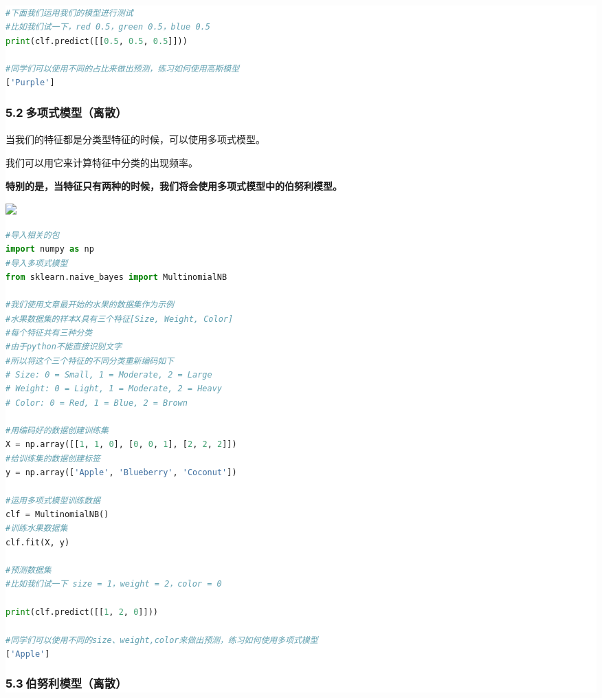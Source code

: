 ```python
#下面我们运用我们的模型进行测试
#比如我们试一下，red 0.5，green 0.5，blue 0.5
print(clf.predict([[0.5, 0.5, 0.5]]))

#同学们可以使用不同的占比来做出预测，练习如何使用高斯模型
['Purple']
```

### 5.2 多项式模型（离散）

当我们的特征都是分类型特征的时候，可以使用多项式模型。

我们可以用它来计算特征中分类的出现频率。

**特别的是，当特征只有两种的时候，我们将会使用多项式模型中的伯努利模型。**

![](https://raw.githubusercontent.com/tangg9646/my_github_image_bed/master/img20191205120109.png)

```python
#导入相关的包
import numpy as np
#导入多项式模型
from sklearn.naive_bayes import MultinomialNB

#我们使用文章最开始的水果的数据集作为示例
#水果数据集的样本X具有三个特征[Size, Weight, Color]
#每个特征共有三种分类
#由于python不能直接识别文字
#所以将这个三个特征的不同分类重新编码如下
# Size: 0 = Small, 1 = Moderate, 2 = Large
# Weight: 0 = Light, 1 = Moderate, 2 = Heavy
# Color: 0 = Red, 1 = Blue, 2 = Brown

#用编码好的数据创建训练集
X = np.array([[1, 1, 0], [0, 0, 1], [2, 2, 2]])
#给训练集的数据创建标签
y = np.array(['Apple', 'Blueberry', 'Coconut'])

#运用多项式模型训练数据
clf = MultinomialNB()
#训练水果数据集
clf.fit(X, y)

#预测数据集
#比如我们试一下 size = 1，weight = 2，color = 0

print(clf.predict([[1, 2, 0]]))

#同学们可以使用不同的size、weight,color来做出预测，练习如何使用多项式模型
['Apple']
```

### 5.3 伯努利模型（离散）
